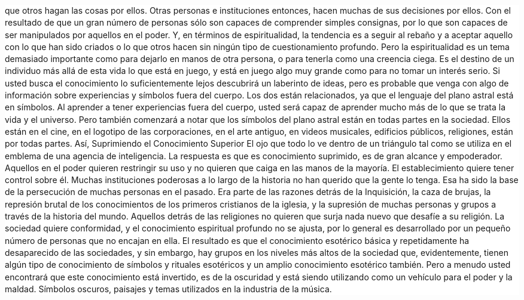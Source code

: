 que otros hagan las cosas por ellos. Otras
personas e instituciones entonces, hacen muchas de sus decisiones por ellos. Con
el resultado de que un gran número de personas sólo son capaces de
comprender simples consignas, por lo que son capaces de ser manipulados por
aquellos en el poder.
Y,
en términos de espiritualidad, la tendencia es a seguir al rebaño y a
aceptar aquello con lo que han sido criados o lo que otros hacen sin ningún
tipo de cuestionamiento profundo.
Pero la espiritualidad es un tema demasiado importante como para dejarlo en
manos de otra persona, o para tenerla como una creencia ciega. Es
el destino de un individuo más allá de esta vida lo que está en
juego, y está en juego algo muy grande como para no tomar un interés serio.
Si
usted busca el conocimiento lo suficientemente lejos descubrirá un laberinto
de ideas, pero es probable que venga con algo de información sobre
experiencias y símbolos fuera del cuerpo. Los
dos están relacionados, ya que el lenguaje del plano astral está en
símbolos.
Al
aprender a tener experiencias fuera del cuerpo, usted será capaz de aprender
mucho más de lo que se trata la vida y el universo. Pero
también comenzará a notar que los símbolos del plano astral están en todas
partes en la sociedad.
Ellos están en el cine, en el logotipo de las corporaciones, en el arte
antiguo, en videos musicales, edificios públicos, religiones, están por
todas partes.
Así,
Suprimiendo el Conocimiento Superior
El ojo que todo lo ve dentro de un triángulo tal como se utiliza en el
emblema de una agencia de inteligencia.
La
respuesta es que es conocimiento suprimido, es de gran alcance y
empoderador.
Aquellos en el poder quieren restringir su uso y no quieren que caiga en las
manos de la mayoría. El
establecimiento quiere tener control sobre él. Muchas
instituciones poderosas a lo largo de la historia no han querido que la
gente lo tenga. Esa ha sido la
base de la persecución de muchas personas en el pasado.
Era
parte de las razones detrás de la Inquisición, la caza de brujas, la
represión brutal de los conocimientos de los primeros cristianos de la
iglesia, y la supresión de muchas personas y grupos a través de la historia
del mundo.
Aquellos detrás
de las religiones no
quieren que surja nada nuevo que desafíe a su religión.
La
sociedad quiere conformidad, y el conocimiento espiritual profundo no se
ajusta, por lo general es desarrollado por un pequeño número de personas que
no encajan en ella.
El
resultado es que el conocimiento
esotérico básica y
repetidamente ha desaparecido de las sociedades, y sin embargo, hay grupos
en los niveles más altos de la sociedad que, evidentemente, tienen algún
tipo de conocimiento de símbolos
y rituales esotéricos y un amplio conocimiento
esotérico también.
Pero a menudo usted encontrará que este conocimiento está invertido, es de
la oscuridad y está siendo utilizando como un vehículo para el poder y la
maldad.
Símbolos oscuros, paisajes y temas utilizados en la industria de la música.